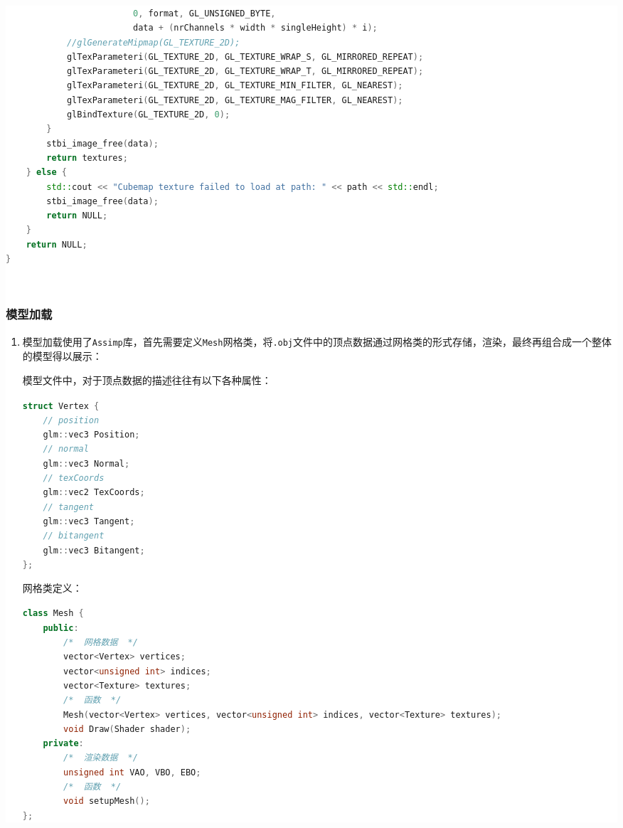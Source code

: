    ```c++
                            0, format, GL_UNSIGNED_BYTE,
                            data + (nrChannels * width * singleHeight) * i);
               //glGenerateMipmap(GL_TEXTURE_2D);
               glTexParameteri(GL_TEXTURE_2D, GL_TEXTURE_WRAP_S, GL_MIRRORED_REPEAT);
               glTexParameteri(GL_TEXTURE_2D, GL_TEXTURE_WRAP_T, GL_MIRRORED_REPEAT);
               glTexParameteri(GL_TEXTURE_2D, GL_TEXTURE_MIN_FILTER, GL_NEAREST);
               glTexParameteri(GL_TEXTURE_2D, GL_TEXTURE_MAG_FILTER, GL_NEAREST);
               glBindTexture(GL_TEXTURE_2D, 0);
           }
           stbi_image_free(data);
           return textures;
       } else {
           std::cout << "Cubemap texture failed to load at path: " << path << std::endl;
           stbi_image_free(data);
           return NULL;
       }
       return NULL;
   }
   ```

   ​

### 模型加载

1. 模型加载使用了`Assimp`库，首先需要定义`Mesh`网格类，将`.obj`文件中的顶点数据通过网格类的形式存储，渲染，最终再组合成一个整体的模型得以展示：

   模型文件中，对于顶点数据的描述往往有以下各种属性：

   ```c++
   struct Vertex {
       // position
       glm::vec3 Position;
       // normal
       glm::vec3 Normal;
       // texCoords
       glm::vec2 TexCoords;
       // tangent
       glm::vec3 Tangent;
       // bitangent
       glm::vec3 Bitangent;
   };
   ```

   网格类定义：

   ```c++
   class Mesh {
       public:
           /*  网格数据  */
           vector<Vertex> vertices;
           vector<unsigned int> indices;
           vector<Texture> textures;
           /*  函数  */
           Mesh(vector<Vertex> vertices, vector<unsigned int> indices, vector<Texture> textures);
           void Draw(Shader shader);
       private:
           /*  渲染数据  */
           unsigned int VAO, VBO, EBO;
           /*  函数  */
           void setupMesh();
   };  
   ```
